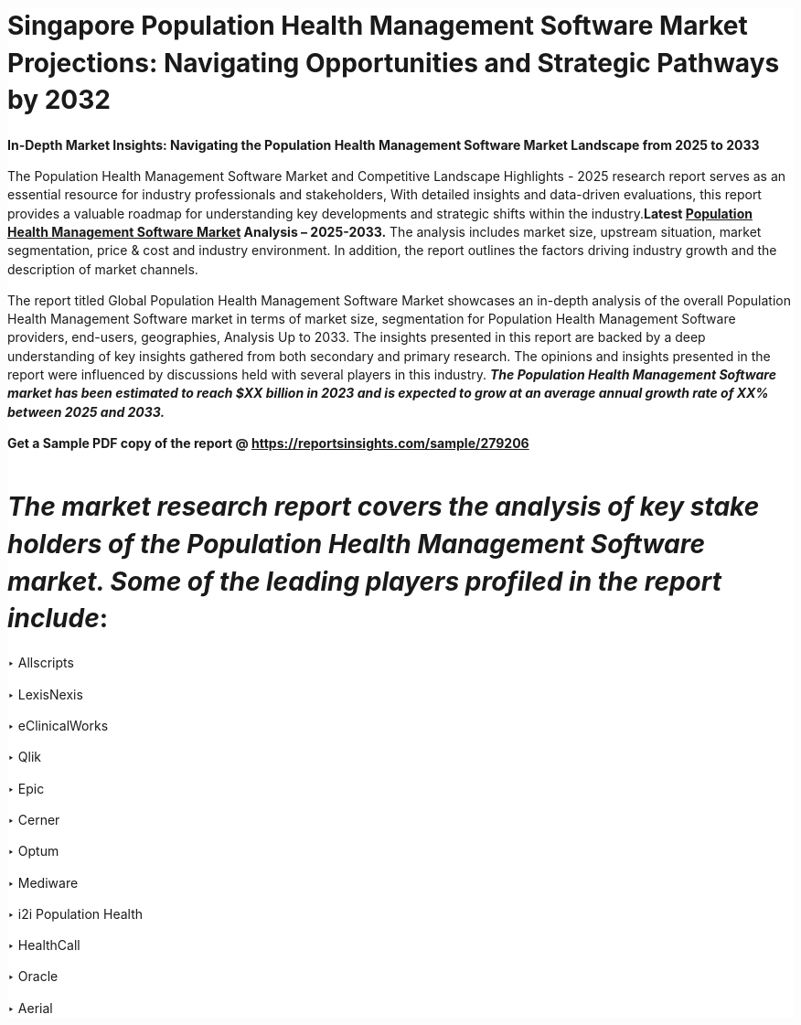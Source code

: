 # Singapore Population Health Management Software Market Projections: Navigating Opportunities and Strategic Pathways by 2032

<strong>In-Depth Market Insights: Navigating the Population Health Management Software Market Landscape from 2025 to 2033</strong></p>

The Population Health Management Software Market and Competitive Landscape Highlights - 2025 research report serves as an essential resource for industry professionals and stakeholders, With detailed insights and data-driven evaluations, this report provides a valuable roadmap for understanding key developments and strategic shifts within the industry.<strong>Latest <a href=https://www.reportsinsights.com/sample/279206>Population Health Management Software Market</a> Analysis – 2025-2033.</strong>  The analysis includes market size, upstream situation, market segmentation, price & cost and industry environment. In addition, the report outlines the factors driving industry growth and the description of market channels.

The report titled Global Population Health Management Software Market showcases an in-depth analysis of the overall Population Health Management Software market in terms of market size, segmentation for Population Health Management Software providers, end-users, geographies, Analysis Up to 2033. The insights presented in this report are backed by a deep understanding of key insights gathered from both secondary and primary research. The opinions and insights presented in the report were influenced by discussions held with several players in this industry. <strong><em>The Population Health Management Software market has been estimated to reach $XX billion in 2023 and is expected to grow at an average annual growth rate of XX% between 2025 and 2033.</em></strong>

<strong>Get a Sample PDF copy of the report @ <a href=https://reportsinsights.com/sample/279206>https://reportsinsights.com/sample/279206</a></strong>

# <strong><em>The market research report covers the analysis of key stake holders of the Population Health Management Software market. Some of the leading players profiled in the report include</em></strong>: 

‣ Allscripts

‣ LexisNexis

‣ eClinicalWorks

‣ Qlik

‣ Epic

‣ Cerner

‣ Optum

‣ Mediware

‣ i2i Population Health

‣ HealthCall

‣ Oracle

‣ Aerial
